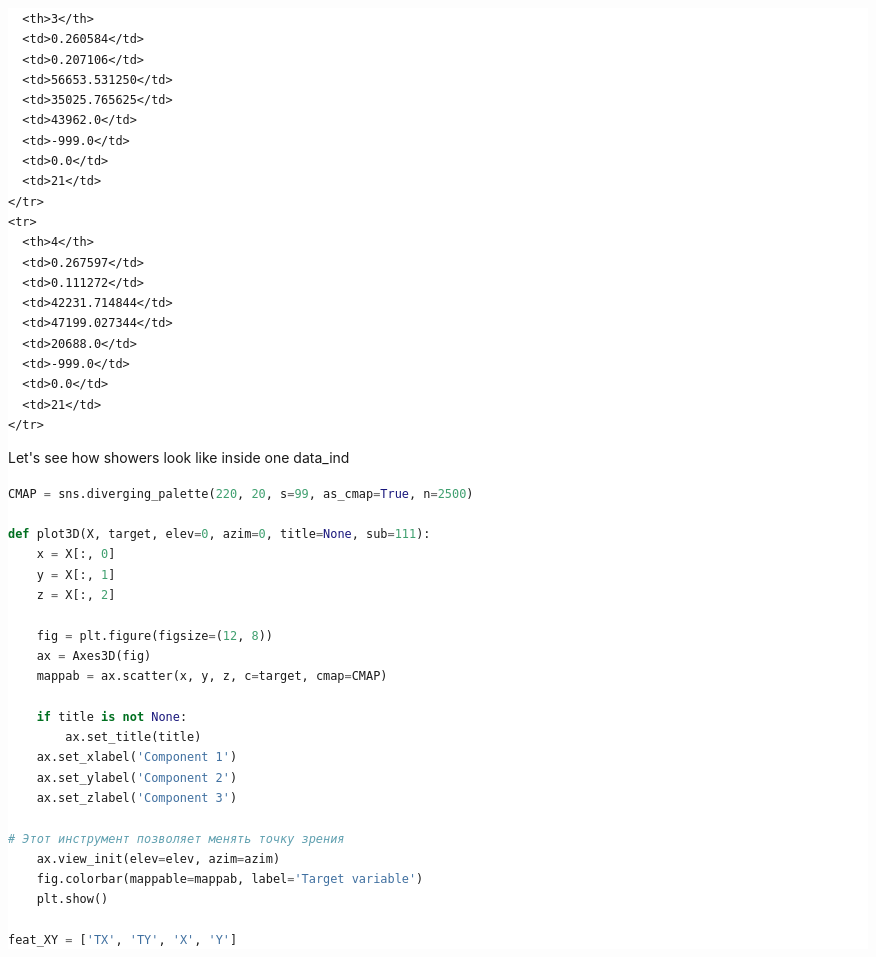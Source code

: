       <th>3</th>
      <td>0.260584</td>
      <td>0.207106</td>
      <td>56653.531250</td>
      <td>35025.765625</td>
      <td>43962.0</td>
      <td>-999.0</td>
      <td>0.0</td>
      <td>21</td>
    </tr>
    <tr>
      <th>4</th>
      <td>0.267597</td>
      <td>0.111272</td>
      <td>42231.714844</td>
      <td>47199.027344</td>
      <td>20688.0</td>
      <td>-999.0</td>
      <td>0.0</td>
      <td>21</td>
    </tr>
  </tbody>
</table>
</div>



Let's see how showers look like inside one data_ind


```python
CMAP = sns.diverging_palette(220, 20, s=99, as_cmap=True, n=2500)

def plot3D(X, target, elev=0, azim=0, title=None, sub=111):
    x = X[:, 0]
    y = X[:, 1]
    z = X[:, 2]
    
    fig = plt.figure(figsize=(12, 8))
    ax = Axes3D(fig)
    mappab = ax.scatter(x, y, z, c=target, cmap=CMAP)

    if title is not None:
        ax.set_title(title)
    ax.set_xlabel('Component 1')
    ax.set_ylabel('Component 2')
    ax.set_zlabel('Component 3')

# Этот инструмент позволяет менять точку зрения
    ax.view_init(elev=elev, azim=azim)
    fig.colorbar(mappable=mappab, label='Target variable')
    plt.show()
    
feat_XY = ['TX', 'TY', 'X', 'Y']
```
